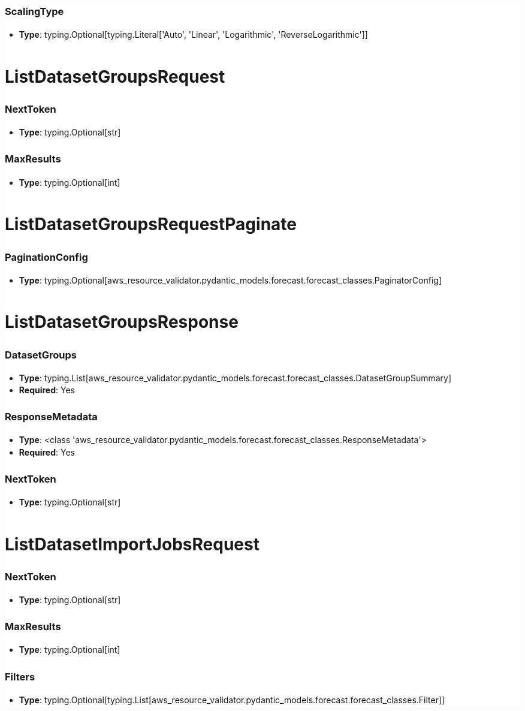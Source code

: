 ### ScalingType
- **Type**: typing.Optional[typing.Literal['Auto', 'Linear', 'Logarithmic', 'ReverseLogarithmic']]


# ListDatasetGroupsRequest

### NextToken
- **Type**: typing.Optional[str]

### MaxResults
- **Type**: typing.Optional[int]


# ListDatasetGroupsRequestPaginate

### PaginationConfig
- **Type**: typing.Optional[aws_resource_validator.pydantic_models.forecast.forecast_classes.PaginatorConfig]


# ListDatasetGroupsResponse

### DatasetGroups
- **Type**: typing.List[aws_resource_validator.pydantic_models.forecast.forecast_classes.DatasetGroupSummary]
- **Required**: Yes

### ResponseMetadata
- **Type**: <class 'aws_resource_validator.pydantic_models.forecast.forecast_classes.ResponseMetadata'>
- **Required**: Yes

### NextToken
- **Type**: typing.Optional[str]


# ListDatasetImportJobsRequest

### NextToken
- **Type**: typing.Optional[str]

### MaxResults
- **Type**: typing.Optional[int]

### Filters
- **Type**: typing.Optional[typing.List[aws_resource_validator.pydantic_models.forecast.forecast_classes.Filter]]
